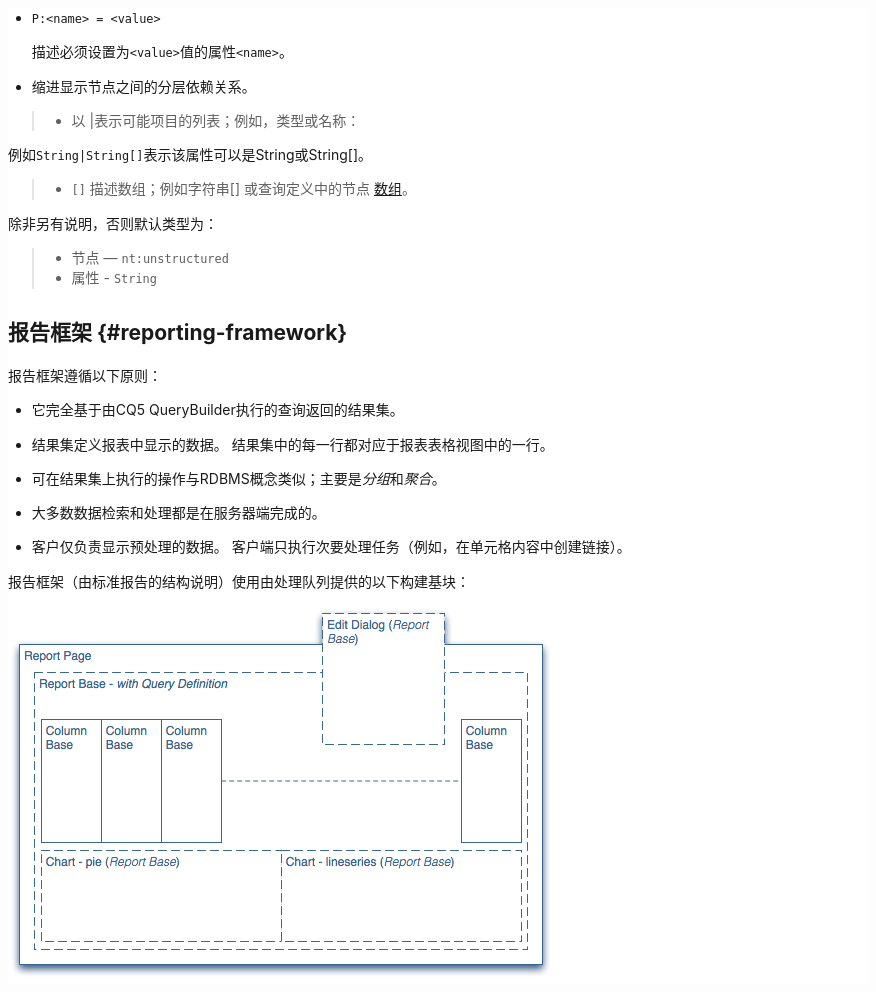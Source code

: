    >  
* `P:<name> = <value>`
   >
   >     
   描述必须设置为`<value>`值的属性`<name>`。
   >
   >
* 缩进显示节点之间的分层依赖关系。
>* 以 |表示可能项目的列表；例如，类型或名称：

>
>  
例如`String|String[]`表示该属性可以是String或String[]。
>
>* `[]` 描述数组；例如字符串[] 或查询定义中的节点 [数组](#query-definition)。
>
>
除非另有说明，否则默认类型为：
>
>* 节点 — `nt:unstructured`
>* 属性 - `String`


## 报告框架 {#reporting-framework}

报告框架遵循以下原则：

* 它完全基于由CQ5 QueryBuilder执行的查询返回的结果集。
* 结果集定义报表中显示的数据。 结果集中的每一行都对应于报表表格视图中的一行。
* 可在结果集上执行的操作与RDBMS概念类似；主要是&#x200B;*分组*&#x200B;和&#x200B;*聚合*。

* 大多数数据检索和处理都是在服务器端完成的。
* 客户仅负责显示预处理的数据。 客户端只执行次要处理任务（例如，在单元格内容中创建链接）。

报告框架（由标准报告的结构说明）使用由处理队列提供的以下构建基块：

![chlimage_1-248](assets/chlimage_1-248.png)
